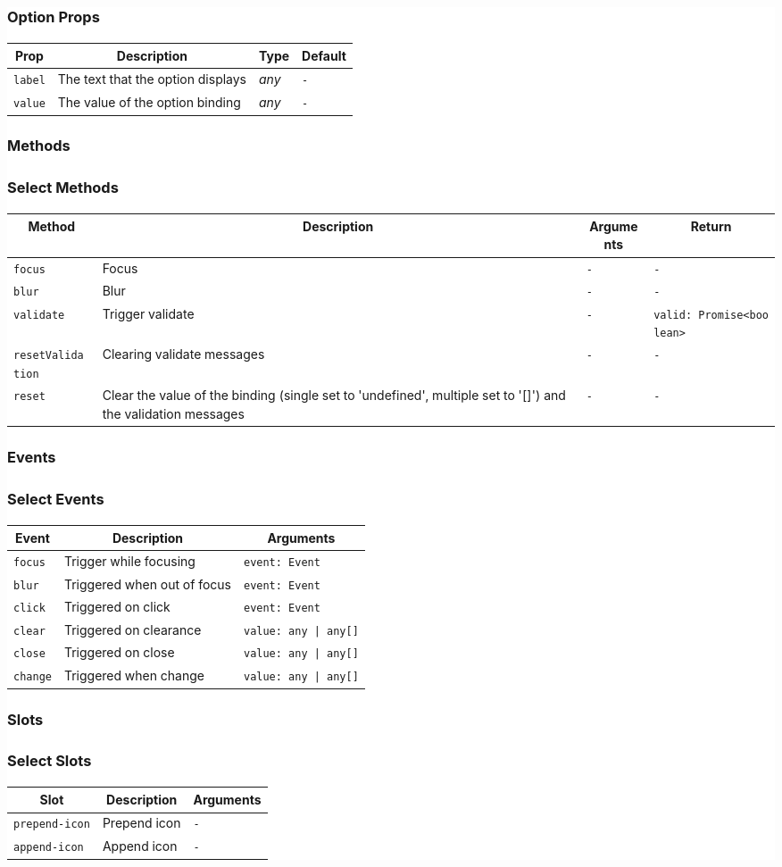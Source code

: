 ### Option Props

| Prop | Description | Type | Default | 
| --- | --- | --- | --- | 
| `label` | The text that the option displays | _any_ | `-` |
| `value` | The value of the option binding | _any_ | `-` |

### Methods

### Select Methods

| Method | Description | Arguments | Return |
| --- | --- | --- | --- |
| `focus` | Focus | `-` | `-` |
| `blur` | Blur | `-` | `-` |
| `validate` | Trigger validate | `-` | `valid: Promise<boolean>` |
| `resetValidation` | Clearing validate messages | `-` | `-` |
| `reset` | Clear the value of the binding (single set to 'undefined', multiple set to '[]') and the validation messages | `-` | `-` |

### Events

### Select Events

| Event | Description | Arguments |
| --- | --- | --- |
| `focus` | Trigger while focusing | `event: Event` |
| `blur` | Triggered when out of focus | `event: Event` |
| `click` | Triggered on click | `event: Event` |
| `clear` | Triggered on clearance | `value: any \| any[]` |
| `close` | Triggered on close | `value: any \| any[]` |
| `change` | Triggered when change | `value: any \| any[]` |

### Slots

### Select Slots

| Slot | Description | Arguments |
| --- | --- | --- |
| `prepend-icon` | Prepend icon | `-` |
| `append-icon` | Append icon | `-` |
